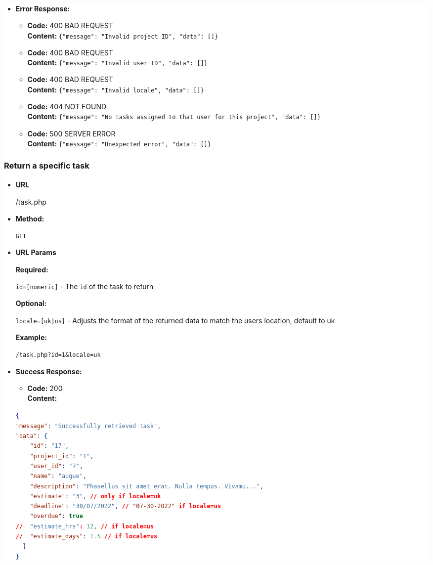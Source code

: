   ```json
  ```

* **Error Response:**

    * **Code:** 400 BAD REQUEST <br />
      **Content:** `{"message": "Invalid project ID", "data": []}`
  
    * **Code:** 400 BAD REQUEST <br />
      **Content:** `{"message": "Invalid user ID", "data": []}`
  
    * **Code:** 400 BAD REQUEST <br />
      **Content:** `{"message": "Invalid locale", "data": []}`
  
    * **Code:** 404 NOT FOUND <br />
      **Content:** `{"message": "No tasks assigned to that user for this project", "data": []}`

    * **Code:** 500 SERVER ERROR <br />
      **Content:** `{"message": "Unexpected error", "data": []}`

### Return a specific task

* **URL**

  /task.php

* **Method:**

  `GET`

* **URL Params**

  **Required:**

  `id=[numeric]` - The `id` of the task to return

  **Optional:**

  `locale=[uk|us]` - Adjusts the format of the returned data to match the users location, default to uk

  **Example:**

  `/task.php?id=1&locale=uk`

* **Success Response:**

    * **Code:** 200 <br />
      **Content:** <br />

  ```json
  {
  "message": "Successfully retrieved task",
  "data": {
      "id": "17",
      "project_id": "1",
      "user_id": "7",
      "name": "augue",
      "description": "Phasellus sit amet erat. Nulla tempus. Vivamu...",
      "estimate": "3", // only if locale=uk
      "deadline": "30/07/2022", // "07-30-2022" if locale=us
      "overdue": true
  //  "estimate_hrs": 12, // if locale=us
  //  "estimate_days": 1.5 // if locale=us
    }
  }
  ```
